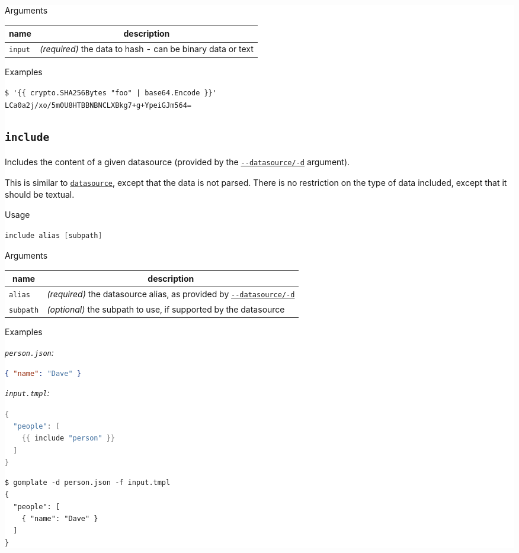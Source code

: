 Arguments

| name | description |
|------|-------------|
| `input` | _(required)_ the data to hash - can be binary data or text |

Examples

```console
$ '{{ crypto.SHA256Bytes "foo" | base64.Encode }}'
LCa0a2j/xo/5m0U8HTBBNBNCLXBkg7+g+YpeiGJm564=
```

## `include`

Includes the content of a given datasource (provided by the [`--datasource/-d`](../../usage/#datasource-d) argument).

This is similar to [`datasource`](#datasource), except that the data is not parsed. There is no restriction on the type of data included, except that it should be textual.

Usage

```go
include alias [subpath]
```

Arguments

| name | description |
|------|-------------|
| `alias` | _(required)_ the datasource alias, as provided by [`--datasource/-d`](../../usage/#datasource-d) |
| `subpath` | _(optional)_ the subpath to use, if supported by the datasource |

Examples

_`person.json`:_
```json
{ "name": "Dave" }
```

_`input.tmpl`:_
```go
{
  "people": [
    {{ include "person" }}
  ]
}
```

```console
$ gomplate -d person.json -f input.tmpl
{
  "people": [
    { "name": "Dave" }
  ]
}
```


[JSONPath]: https://goessner.net/articles/JsonPath